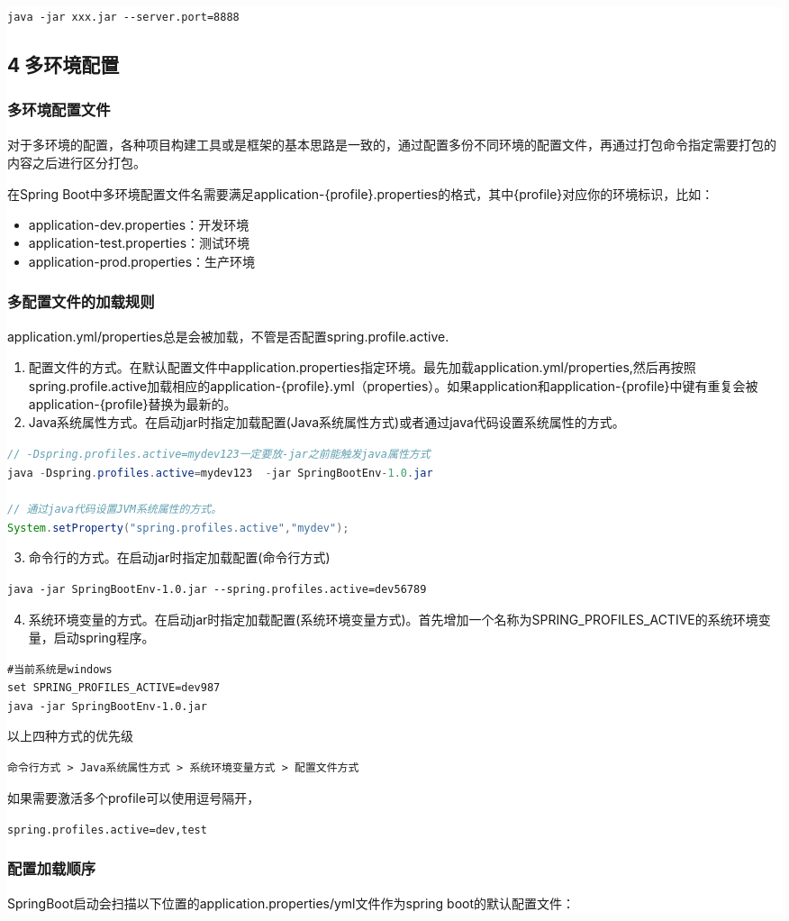 ```
java -jar xxx.jar --server.port=8888
```

## 4 多环境配置

### 多环境配置文件
对于多环境的配置，各种项目构建工具或是框架的基本思路是一致的，通过配置多份不同环境的配置文件，再通过打包命令指定需要打包的内容之后进行区分打包。

在Spring Boot中多环境配置文件名需要满足application-{profile}.properties的格式，其中{profile}对应你的环境标识，比如：

* application-dev.properties：开发环境
* application-test.properties：测试环境
* application-prod.properties：生产环境


### 多配置文件的加载规则
application.yml/properties总是会被加载，不管是否配置spring.profile.active.


1. 配置文件的方式。在默认配置文件中application.properties指定环境。最先加载application.yml/properties,然后再按照spring.profile.active加载相应的application-{profile}.yml（properties）。如果application和application-{profile}中键有重复会被application-{profile}替换为最新的。
2. Java系统属性方式。在启动jar时指定加载配置(Java系统属性方式)或者通过java代码设置系统属性的方式。
```java
// -Dspring.profiles.active=mydev123一定要放-jar之前能触发java属性方式
java -Dspring.profiles.active=mydev123  -jar SpringBootEnv-1.0.jar

// 通过java代码设置JVM系统属性的方式。
System.setProperty("spring.profiles.active","mydev");
```
3. 命令行的方式。在启动jar时指定加载配置(命令行方式)
```shell
java -jar SpringBootEnv-1.0.jar --spring.profiles.active=dev56789
```
4. 系统环境变量的方式。在启动jar时指定加载配置(系统环境变量方式)。首先增加一个名称为SPRING_PROFILES_ACTIVE的系统环境变量，启动spring程序。

```shell
#当前系统是windows
set SPRING_PROFILES_ACTIVE=dev987
java -jar SpringBootEnv-1.0.jar
```

以上四种方式的优先级
```
命令行方式 > Java系统属性方式 > 系统环境变量方式 > 配置文件方式
```
如果需要激活多个profile可以使用逗号隔开，
```
spring.profiles.active=dev,test
```


### 配置加载顺序

SpringBoot启动会扫描以下位置的application.properties/yml文件作为spring boot的默认配置文件：
